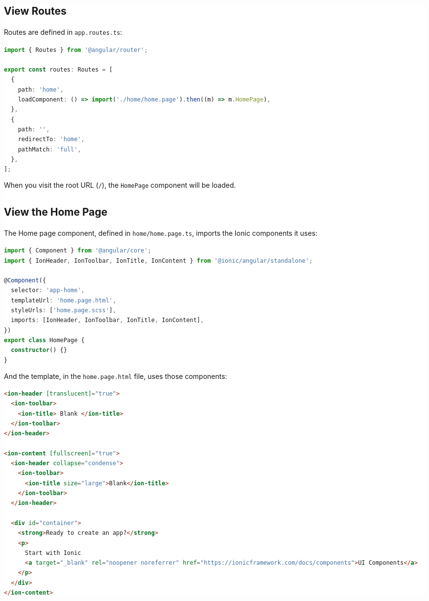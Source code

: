## View Routes

Routes are defined in `app.routes.ts`:

```ts
import { Routes } from '@angular/router';

export const routes: Routes = [
  {
    path: 'home',
    loadComponent: () => import('./home/home.page').then((m) => m.HomePage),
  },
  {
    path: '',
    redirectTo: 'home',
    pathMatch: 'full',
  },
];
```

When you visit the root URL (`/`), the `HomePage` component will be loaded.

## View the Home Page

The Home page component, defined in `home/home.page.ts`, imports the Ionic components it uses:

```ts
import { Component } from '@angular/core';
import { IonHeader, IonToolbar, IonTitle, IonContent } from '@ionic/angular/standalone';

@Component({
  selector: 'app-home',
  templateUrl: 'home.page.html',
  styleUrls: ['home.page.scss'],
  imports: [IonHeader, IonToolbar, IonTitle, IonContent],
})
export class HomePage {
  constructor() {}
}
```

And the template, in the `home.page.html` file, uses those components:

```html
<ion-header [translucent]="true">
  <ion-toolbar>
    <ion-title> Blank </ion-title>
  </ion-toolbar>
</ion-header>

<ion-content [fullscreen]="true">
  <ion-header collapse="condense">
    <ion-toolbar>
      <ion-title size="large">Blank</ion-title>
    </ion-toolbar>
  </ion-header>

  <div id="container">
    <strong>Ready to create an app?</strong>
    <p>
      Start with Ionic
      <a target="_blank" rel="noopener noreferrer" href="https://ionicframework.com/docs/components">UI Components</a>
    </p>
  </div>
</ion-content>
```